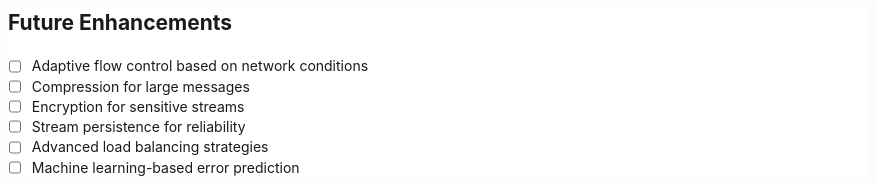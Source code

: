 ## Future Enhancements

- [ ] Adaptive flow control based on network conditions
- [ ] Compression for large messages
- [ ] Encryption for sensitive streams
- [ ] Stream persistence for reliability
- [ ] Advanced load balancing strategies
- [ ] Machine learning-based error prediction
